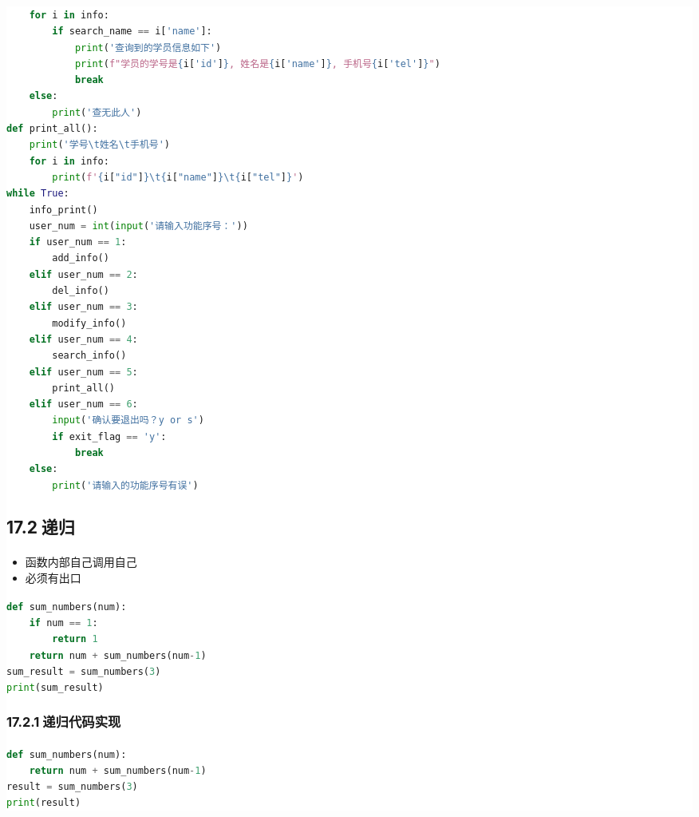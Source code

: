 ~~~python
    for i in info:
        if search_name == i['name']:
            print('查询到的学员信息如下')
            print(f"学员的学号是{i['id']}, 姓名是{i['name']}, 手机号{i['tel']}")
            break
    else:
        print('查无此人')
def print_all():
    print('学号\t姓名\t手机号')
    for i in info:
        print(f'{i["id"]}\t{i["name"]}\t{i["tel"]}')
while True:
    info_print()
    user_num = int(input('请输入功能序号：'))
    if user_num == 1:
        add_info()
    elif user_num == 2:
        del_info()
    elif user_num == 3:
        modify_info()
    elif user_num == 4:
        search_info()
    elif user_num == 5:
        print_all()
    elif user_num == 6:
        input('确认要退出吗？y or s')
        if exit_flag == 'y':
            break
    else:
        print('请输入的功能序号有误')
~~~

## 17.2 递归

* 函数内部自己调用自己
* 必须有出口

~~~python
def sum_numbers(num):
    if num == 1:
        return 1
    return num + sum_numbers(num-1)
sum_result = sum_numbers(3)
print(sum_result)
~~~

### 17.2.1 递归代码实现

~~~python
def sum_numbers(num):
    return num + sum_numbers(num-1)
result = sum_numbers(3)
print(result)
~~~
